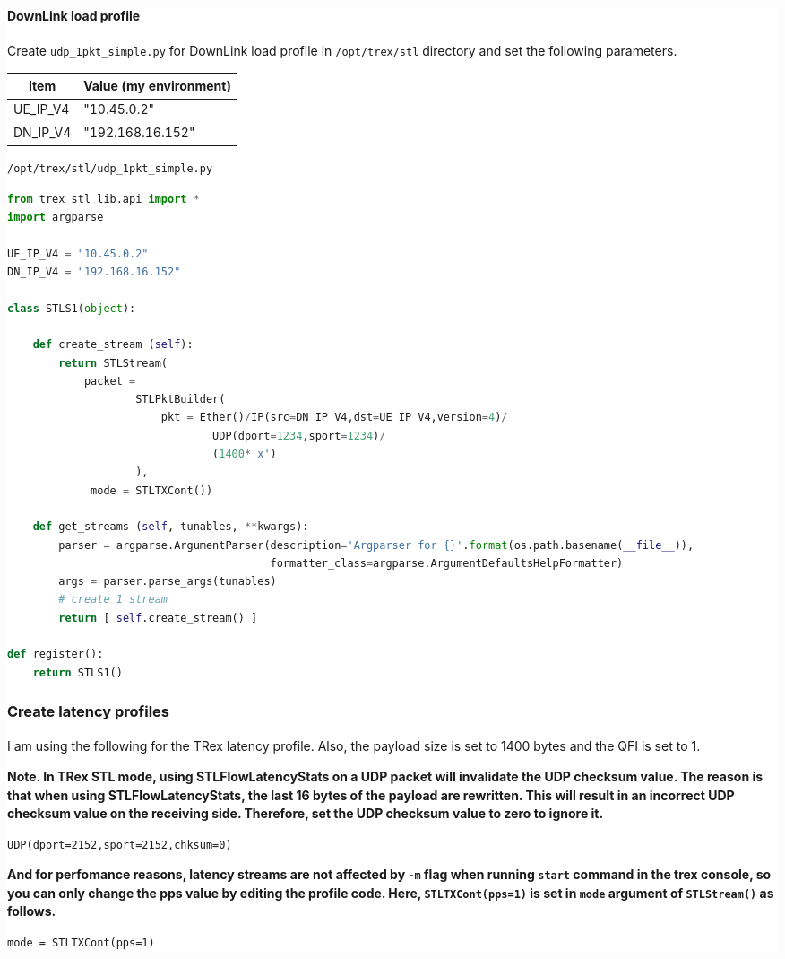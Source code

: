 <a id="dl_load_profile"></a>

#### DownLink load profile

Create `udp_1pkt_simple.py` for DownLink load profile in `/opt/trex/stl` directory and set the following parameters.

| Item | Value (my environment) |
| --- | --- |
| UE_IP_V4 | "10.45.0.2" |
| DN_IP_V4 | "192.168.16.152" |

`/opt/trex/stl/udp_1pkt_simple.py`
```py
from trex_stl_lib.api import *
import argparse

UE_IP_V4 = "10.45.0.2"
DN_IP_V4 = "192.168.16.152"

class STLS1(object):

    def create_stream (self):
        return STLStream(
            packet =
                    STLPktBuilder(
                        pkt = Ether()/IP(src=DN_IP_V4,dst=UE_IP_V4,version=4)/
                                UDP(dport=1234,sport=1234)/
                                (1400*'x')
                    ),
             mode = STLTXCont())

    def get_streams (self, tunables, **kwargs):
        parser = argparse.ArgumentParser(description='Argparser for {}'.format(os.path.basename(__file__)),
                                         formatter_class=argparse.ArgumentDefaultsHelpFormatter)
        args = parser.parse_args(tunables)
        # create 1 stream
        return [ self.create_stream() ]

def register():
    return STLS1()
```

<a id="latency_profile"></a>

### Create latency profiles

I am using the following for the TRex latency profile.
Also, the payload size is set to 1400 bytes and the QFI is set to 1.

**Note. In TRex STL mode, using STLFlowLatencyStats on a UDP packet will invalidate the UDP checksum value. The reason is that when using STLFlowLatencyStats, the last 16 bytes of the payload are rewritten. This will result in an incorrect UDP checksum value on the receiving side. Therefore, set the UDP checksum value to zero to ignore it.**
```
UDP(dport=2152,sport=2152,chksum=0)
```
**And for perfomance reasons, latency streams are not affected by `-m` flag when running `start` command in the trex console, so you can only change the pps value by editing the profile code. Here, `STLTXCont(pps=1)` is set in `mode` argument of `STLStream()` as follows.**
```
mode = STLTXCont(pps=1)
```
